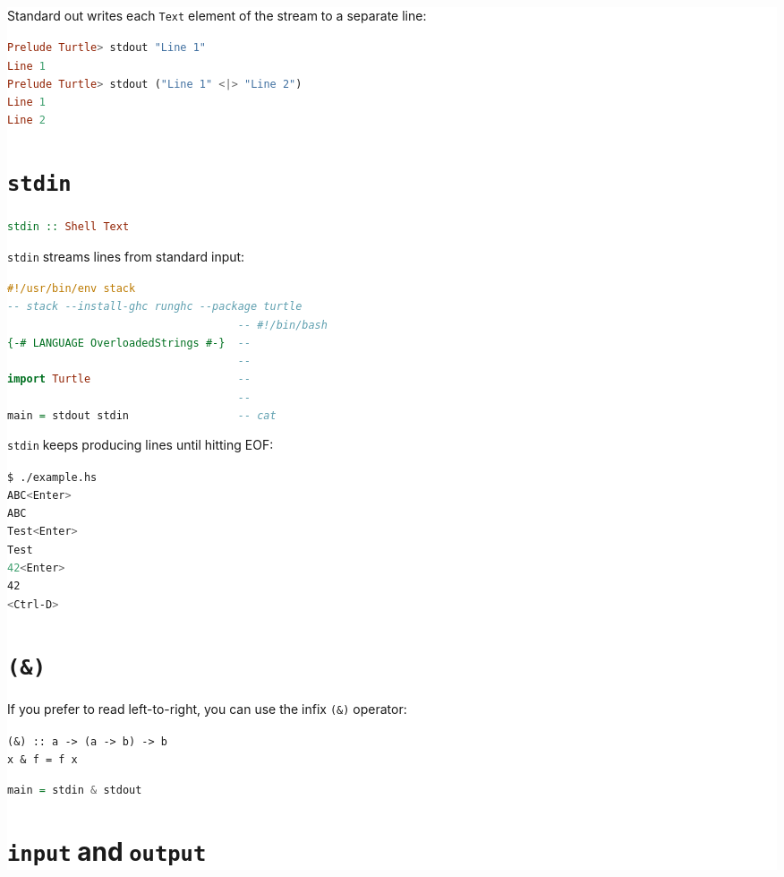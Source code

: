 Standard out writes each `Text` element of the stream to a separate line:

```haskell
Prelude Turtle> stdout "Line 1"
Line 1
Prelude Turtle> stdout ("Line 1" <|> "Line 2")
Line 1
Line 2
```

# `stdin`

```haskell
stdin :: Shell Text
```

`stdin` streams lines from standard input:

```haskell
#!/usr/bin/env stack
-- stack --install-ghc runghc --package turtle
                                    -- #!/bin/bash
{-# LANGUAGE OverloadedStrings #-}  --
                                    --
import Turtle                       --
                                    --
main = stdout stdin                 -- cat
```

`stdin` keeps producing lines until hitting EOF:

```bash
$ ./example.hs
ABC<Enter>
ABC
Test<Enter>
Test
42<Enter>
42
<Ctrl-D>
```

# `(&)`

If you prefer to read left-to-right, you can use the infix `(&)` operator:

```
(&) :: a -> (a -> b) -> b
x & f = f x
```

```haskell
main = stdin & stdout
```

# `input` and `output`
